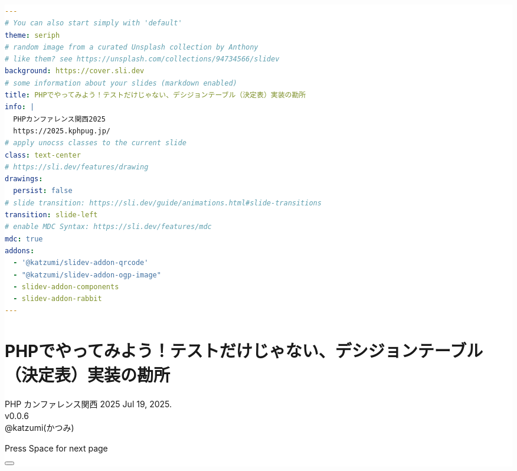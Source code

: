 ```yaml
---
# You can also start simply with 'default'
theme: seriph
# random image from a curated Unsplash collection by Anthony
# like them? see https://unsplash.com/collections/94734566/slidev
background: https://cover.sli.dev
# some information about your slides (markdown enabled)
title: PHPでやってみよう！テストだけじゃない、デシジョンテーブル（決定表）実装の勘所
info: |
  PHPカンファレンス関西2025
  https://2025.kphpug.jp/
# apply unocss classes to the current slide
class: text-center
# https://sli.dev/features/drawing
drawings:
  persist: false
# slide transition: https://sli.dev/guide/animations.html#slide-transitions
transition: slide-left
# enable MDC Syntax: https://sli.dev/features/mdc
mdc: true
addons:
  - '@katzumi/slidev-addon-qrcode'
  - "@katzumi/slidev-addon-ogp-image"
  - slidev-addon-components
  - slidev-addon-rabbit
---
```


# PHPでやってみよう！テストだけじゃない、デシジョンテーブル（決定表）実装の勘所
PHP カンファレンス関西 2025 Jul 19, 2025.  
v0.0.6  
@katzumi(かつみ)

<div class="pt-12">
  <span @click="$slidev.nav.next" class="px-2 py-1 rounded cursor-pointer" hover="bg-white bg-opacity-10">
    Press Space for next page <carbon:arrow-right class="inline"/>
  </span>
</div>

<div class="abs-br m-6 flex gap-2">
  <button @click="$slidev.nav.openInEditor()" title="Open in Editor" class="text-xl slidev-icon-btn opacity-50 !border-none !hover:text-white">
    <carbon:edit />
  </button>
  <a href="https://github.com/k2tzumi/decision-table-implementation-tips" target="_blank" alt="GitHub" title="Open in GitHub"
    class="text-xl slidev-icon-btn opacity-50 !border-none !hover:text-white">
    <carbon-logo-github />
  </a>
</div>
